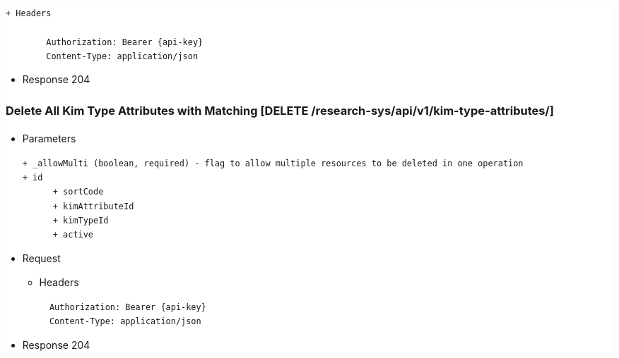     + Headers

            Authorization: Bearer {api-key}
            Content-Type: application/json

+ Response 204

### Delete All Kim Type Attributes with Matching [DELETE /research-sys/api/v1/kim-type-attributes/]

+ Parameters

      + _allowMulti (boolean, required) - flag to allow multiple resources to be deleted in one operation
      + id
            + sortCode
            + kimAttributeId
            + kimTypeId
            + active

      
+ Request

    + Headers

            Authorization: Bearer {api-key}
            Content-Type: application/json

+ Response 204
